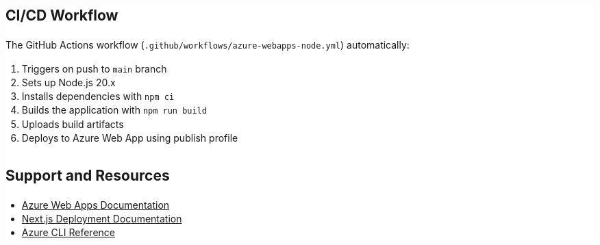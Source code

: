 ## CI/CD Workflow

The GitHub Actions workflow (`.github/workflows/azure-webapps-node.yml`) automatically:

1. Triggers on push to `main` branch
2. Sets up Node.js 20.x
3. Installs dependencies with `npm ci`
4. Builds the application with `npm run build`
5. Uploads build artifacts
6. Deploys to Azure Web App using publish profile

## Support and Resources

- [Azure Web Apps Documentation](https://docs.microsoft.com/azure/app-service/)
- [Next.js Deployment Documentation](https://nextjs.org/docs/deployment)
- [Azure CLI Reference](https://docs.microsoft.com/cli/azure/)
